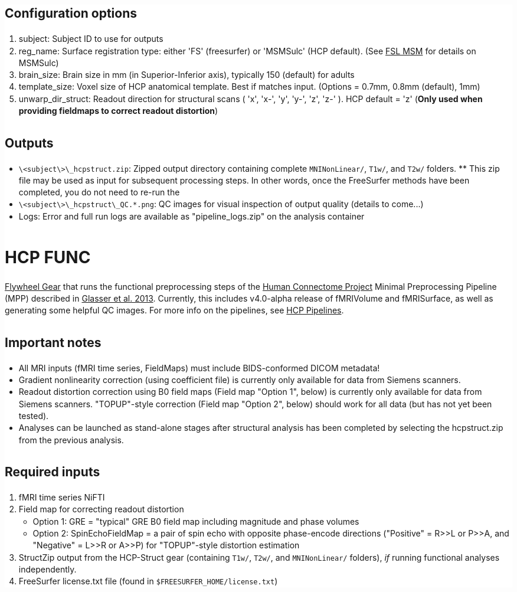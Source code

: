 ## Configuration options
1. subject: Subject ID to use for outputs
2. reg_name: Surface registration type: either 'FS' (freesurfer) or 'MSMSulc' (HCP default). (See [FSL MSM](https://fsl.fmrib.ox.ac.uk/fsl/fslwiki/MSM) for details on MSMSulc)
3. brain_size: Brain size in mm (in Superior-Inferior axis), typically 150 (default) for adults
4. template_size: Voxel size of HCP anatomical template. Best if matches input. (Options = 0.7mm, 0.8mm (default), 1mm)
5. unwarp_dir_struct: Readout direction for structural scans ( 'x', 'x-', 'y', 'y-', 'z', 'z-' ). HCP default = 'z' (**Only used when providing fieldmaps to correct readout distortion**)

## Outputs
* `\<subject\>\_hcpstruct.zip`: Zipped output directory containing complete `MNINonLinear/`, `T1w/`, and `T2w/` folders.
  ** This zip file may be used as input for subsequent processing steps. In other words, once the FreeSurfer methods have been completed, you do not need to re-run the 
* `\<subject\>\_hcpstruct\_QC.*.png`: QC images for visual inspection of output quality (details to come...)
* Logs: Error and full run logs are available as "pipeline_logs.zip" on the analysis container


# HCP FUNC
[Flywheel Gear](https://github.com/flywheel-io/gears/tree/master/spec) that runs the functional preprocessing steps of the [Human Connectome Project](http://www.humanconnectome.org) Minimal Preprocessing Pipeline (MPP) described in [Glasser et al. 2013](http://www.ncbi.nlm.nih.gov/pubmed/23668970).  Currently, this includes v4.0-alpha release of fMRIVolume and fMRISurface, as well as generating some helpful QC images. For more info on the pipelines, see [HCP Pipelines](https://github.com/Washington-University/Pipelines).

## Important notes
* All MRI inputs (fMRI time series, FieldMaps) must include BIDS-conformed DICOM metadata!
* Gradient nonlinearity correction (using coefficient file) is currently only available for data from Siemens scanners.
* Readout distortion correction using B0 field maps (Field map "Option 1", below) is currently only available for data from Siemens scanners.  "TOPUP"-style correction (Field map "Option 2", below) should work for all data (but has not yet been tested).
* Analyses can be launched as stand-alone stages after structural analysis has been completed by selecting the hcpstruct.zip from the previous analysis.

## Required inputs
1. fMRI time series NiFTI
2. Field map for correcting readout distortion
    * Option 1: GRE = "typical" GRE B0 field map including magnitude and phase volumes
    * Option 2: SpinEchoFieldMap = a pair of spin echo with opposite phase-encode directions ("Positive" = R>>L or P>>A, and "Negative" = L>>R or A>>P) for "TOPUP"-style distortion estimation
3. StructZip output from the HCP-Struct gear (containing `T1w/`, `T2w/`, and `MNINonLinear/` folders), *if* running functional analyses independently.
4. FreeSurfer license.txt file  (found in `$FREESURFER_HOME/license.txt`)
